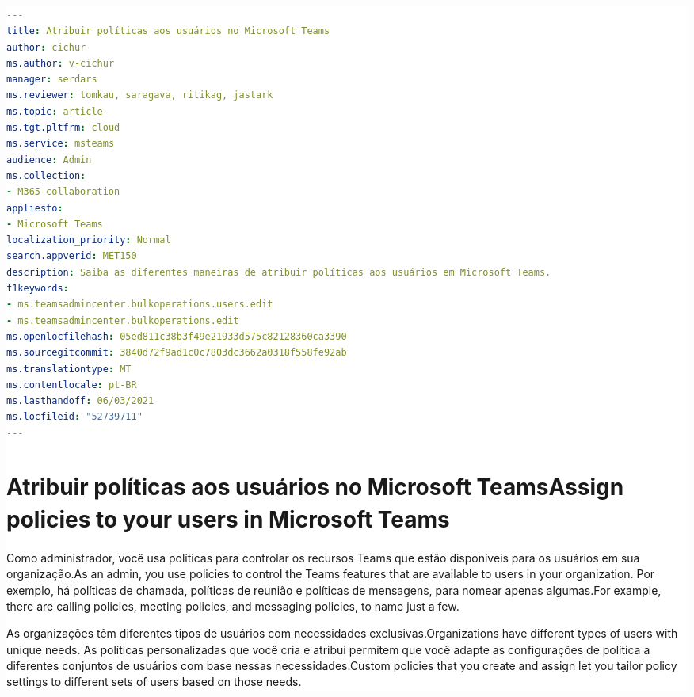 ```yaml
---
title: Atribuir políticas aos usuários no Microsoft Teams
author: cichur
ms.author: v-cichur
manager: serdars
ms.reviewer: tomkau, saragava, ritikag, jastark
ms.topic: article
ms.tgt.pltfrm: cloud
ms.service: msteams
audience: Admin
ms.collection:
- M365-collaboration
appliesto:
- Microsoft Teams
localization_priority: Normal
search.appverid: MET150
description: Saiba as diferentes maneiras de atribuir políticas aos usuários em Microsoft Teams.
f1keywords:
- ms.teamsadmincenter.bulkoperations.users.edit
- ms.teamsadmincenter.bulkoperations.edit
ms.openlocfilehash: 05ed811c38b3f49e21933d575c82128360ca3390
ms.sourcegitcommit: 3840d72f9ad1c0c7803dc3662a0318f558fe92ab
ms.translationtype: MT
ms.contentlocale: pt-BR
ms.lasthandoff: 06/03/2021
ms.locfileid: "52739711"
---
```

# <a name="assign-policies-to-your-users-in-microsoft-teams"></a><span data-ttu-id="cc1b0-103">Atribuir políticas aos usuários no Microsoft Teams</span><span class="sxs-lookup"><span data-stu-id="cc1b0-103">Assign policies to your users in Microsoft Teams</span></span>

<span data-ttu-id="cc1b0-104">Como administrador, você usa políticas para controlar os recursos Teams que estão disponíveis para os usuários em sua organização.</span><span class="sxs-lookup"><span data-stu-id="cc1b0-104">As an admin, you use policies to control the Teams features that are available to users in your organization.</span></span> <span data-ttu-id="cc1b0-105">Por exemplo, há políticas de chamada, políticas de reunião e políticas de mensagens, para nomear apenas algumas.</span><span class="sxs-lookup"><span data-stu-id="cc1b0-105">For example, there are calling policies, meeting policies, and messaging policies, to name just a few.</span></span>

<span data-ttu-id="cc1b0-106">As organizações têm diferentes tipos de usuários com necessidades exclusivas.</span><span class="sxs-lookup"><span data-stu-id="cc1b0-106">Organizations have different types of users with unique needs.</span></span> <span data-ttu-id="cc1b0-107">As políticas personalizadas que você cria e atribui permitem que você adapte as configurações de política a diferentes conjuntos de usuários com base nessas necessidades.</span><span class="sxs-lookup"><span data-stu-id="cc1b0-107">Custom policies that you create and assign let you tailor policy settings to different sets of users based on those needs.</span></span>
